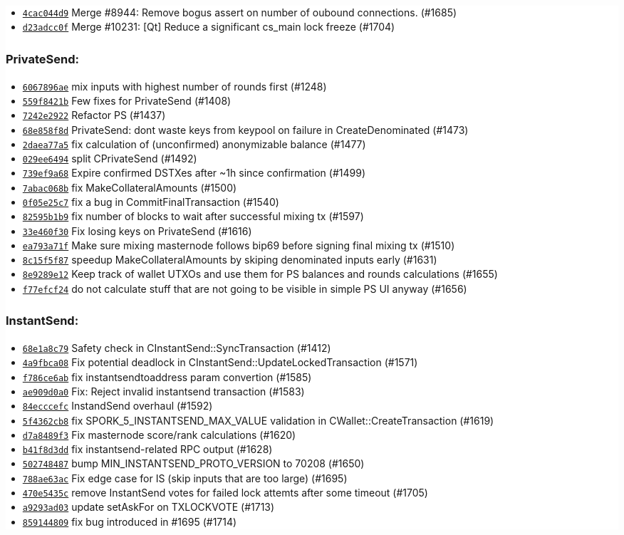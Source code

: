 - [`4cac044d9`](https://github.com/qlinkmr/commit/4cac044d9) Merge #8944: Remove bogus assert on number of oubound connections. (#1685)
- [`d23adcc0f`](https://github.com/qlinkmr/commit/d23adcc0f) Merge #10231: [Qt] Reduce a significant cs_main lock freeze (#1704)

### PrivateSend:
- [`6067896ae`](https://github.com/qlinkmr/commit/6067896ae) mix inputs with highest number of rounds first (#1248)
- [`559f8421b`](https://github.com/qlinkmr/commit/559f8421b) Few fixes for PrivateSend (#1408)
- [`7242e2922`](https://github.com/qlinkmr/commit/7242e2922) Refactor PS (#1437)
- [`68e858f8d`](https://github.com/qlinkmr/commit/68e858f8d) PrivateSend: dont waste keys from keypool on failure in CreateDenominated (#1473)
- [`2daea77a5`](https://github.com/qlinkmr/commit/2daea77a5) fix calculation of (unconfirmed) anonymizable balance (#1477)
- [`029ee6494`](https://github.com/qlinkmr/commit/029ee6494) split CPrivateSend (#1492)
- [`739ef9a68`](https://github.com/qlinkmr/commit/739ef9a68) Expire confirmed DSTXes after ~1h since confirmation (#1499)
- [`7abac068b`](https://github.com/qlinkmr/commit/7abac068b) fix MakeCollateralAmounts (#1500)
- [`0f05e25c7`](https://github.com/qlinkmr/commit/0f05e25c7) fix a bug in CommitFinalTransaction (#1540)
- [`82595b1b9`](https://github.com/qlinkmr/commit/82595b1b9) fix number of blocks to wait after successful mixing tx (#1597)
- [`33e460f30`](https://github.com/qlinkmr/commit/33e460f30) Fix losing keys on PrivateSend (#1616)
- [`ea793a71f`](https://github.com/qlinkmr/commit/ea793a71f) Make sure mixing masternode follows bip69 before signing final mixing tx (#1510)
- [`8c15f5f87`](https://github.com/qlinkmr/commit/8c15f5f87) speedup MakeCollateralAmounts by skiping denominated inputs early (#1631)
- [`8e9289e12`](https://github.com/qlinkmr/commit/8e9289e12) Keep track of wallet UTXOs and use them for PS balances and rounds calculations (#1655)
- [`f77efcf24`](https://github.com/qlinkmr/commit/f77efcf24) do not calculate stuff that are not going to be visible in simple PS UI anyway (#1656)

### InstantSend:
- [`68e1a8c79`](https://github.com/qlinkmr/commit/68e1a8c79) Safety check in CInstantSend::SyncTransaction (#1412)
- [`4a9fbca08`](https://github.com/qlinkmr/commit/4a9fbca08) Fix potential deadlock in CInstantSend::UpdateLockedTransaction (#1571)
- [`f786ce6ab`](https://github.com/qlinkmr/commit/f786ce6ab) fix instantsendtoaddress param convertion (#1585)
- [`ae909d0a0`](https://github.com/qlinkmr/commit/ae909d0a0) Fix: Reject invalid instantsend transaction (#1583)
- [`84ecccefc`](https://github.com/qlinkmr/commit/84ecccefc) InstandSend overhaul (#1592)
- [`5f4362cb8`](https://github.com/qlinkmr/commit/5f4362cb8) fix SPORK_5_INSTANTSEND_MAX_VALUE validation in CWallet::CreateTransaction (#1619)
- [`d7a8489f3`](https://github.com/qlinkmr/commit/d7a8489f3) Fix masternode score/rank calculations (#1620)
- [`b41f8d3dd`](https://github.com/qlinkmr/commit/b41f8d3dd) fix instantsend-related RPC output (#1628)
- [`502748487`](https://github.com/qlinkmr/commit/502748487) bump MIN_INSTANTSEND_PROTO_VERSION to 70208 (#1650)
- [`788ae63ac`](https://github.com/qlinkmr/commit/788ae63ac) Fix edge case for IS (skip inputs that are too large) (#1695)
- [`470e5435c`](https://github.com/qlinkmr/commit/470e5435c) remove InstantSend votes for failed lock attemts after some timeout (#1705)
- [`a9293ad03`](https://github.com/qlinkmr/commit/a9293ad03) update setAskFor on TXLOCKVOTE (#1713)
- [`859144809`](https://github.com/qlinkmr/commit/859144809) fix bug introduced in #1695 (#1714)
